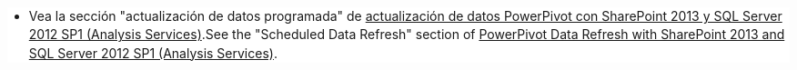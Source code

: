 -   <span data-ttu-id="82b4f-191">Vea la sección "actualización de datos programada" de [actualización de datos PowerPivot con SharePoint 2013 y SQL Server 2012 SP1 (Analysis Services)](https://msdn.microsoft.com/library/jj879294.aspx#bkmk_windows_auth_interactive_data_refresh).</span><span class="sxs-lookup"><span data-stu-id="82b4f-191">See the "Scheduled Data Refresh" section of [PowerPivot Data Refresh with SharePoint 2013 and SQL Server 2012 SP1 (Analysis Services)](https://msdn.microsoft.com/library/jj879294.aspx#bkmk_windows_auth_interactive_data_refresh).</span></span>  
  
  
